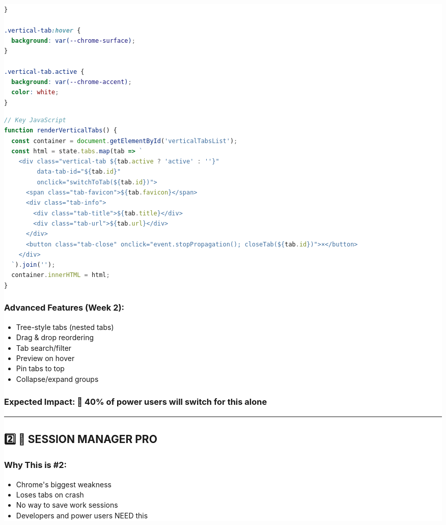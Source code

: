 ```css
}

.vertical-tab:hover {
  background: var(--chrome-surface);
}

.vertical-tab.active {
  background: var(--chrome-accent);
  color: white;
}
```

```javascript
// Key JavaScript
function renderVerticalTabs() {
  const container = document.getElementById('verticalTabsList');
  const html = state.tabs.map(tab => `
    <div class="vertical-tab ${tab.active ? 'active' : ''}" 
         data-tab-id="${tab.id}"
         onclick="switchToTab(${tab.id})">
      <span class="tab-favicon">${tab.favicon}</span>
      <div class="tab-info">
        <div class="tab-title">${tab.title}</div>
        <div class="tab-url">${tab.url}</div>
      </div>
      <button class="tab-close" onclick="event.stopPropagation(); closeTab(${tab.id})">×</button>
    </div>
  `).join('');
  container.innerHTML = html;
}
```

### Advanced Features (Week 2):
- Tree-style tabs (nested tabs)
- Drag & drop reordering
- Tab search/filter
- Preview on hover
- Pin tabs to top
- Collapse/expand groups

### Expected Impact: 🎯 **40% of power users will switch for this alone**

---

## 2️⃣ 💾 SESSION MANAGER PRO

### Why This is #2:
- Chrome's biggest weakness
- Loses tabs on crash
- No way to save work sessions
- Developers and power users NEED this
